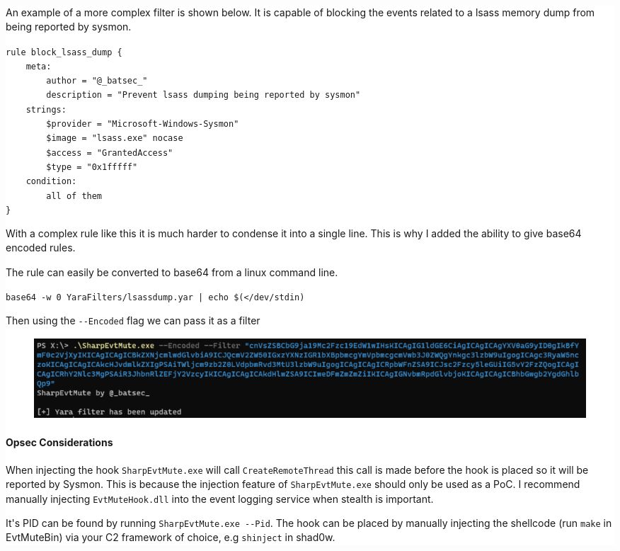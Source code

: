 An example of a more complex filter is shown below. It is capable of blocking the events related to a lsass memory dump from being reported by sysmon.

```
rule block_lsass_dump {
    meta:
        author = "@_batsec_"
        description = "Prevent lsass dumping being reported by sysmon"
    strings:
        $provider = "Microsoft-Windows-Sysmon"
        $image = "lsass.exe" nocase
        $access = "GrantedAccess"
        $type = "0x1fffff"
    condition:
        all of them
}
```

With a complex rule like this it is much harder to condense it into a single line. This is why I added the ability to give base64 encoded rules.

The rule can easily be converted to base64 from a linux command line.

```
base64 -w 0 YaraFilters/lsassdump.yar | echo $(</dev/stdin)
```

Then using the `--Encoded` flag we can pass it as a filter

<figure>

![](images/encrule-1024x148.png)

<figcaption>

  


</figcaption>

</figure>

#### **Opsec Considerations**

When injecting the hook `SharpEvtMute.exe` will call `CreateRemoteThread` this call is made before the hook is placed so it will be reported by Sysmon. This is because the injection feature of `SharpEvtMute.exe` should only be used as a PoC. I recommend manually injecting `EvtMuteHook.dll` into the event logging service when stealth is important.

It's PID can be found by running `SharpEvtMute.exe --Pid`. The hook can be placed by manually injecting the shellcode (run `make` in EvtMuteBin) via your C2 framework of choice, e.g `shinject` in shad0w.
